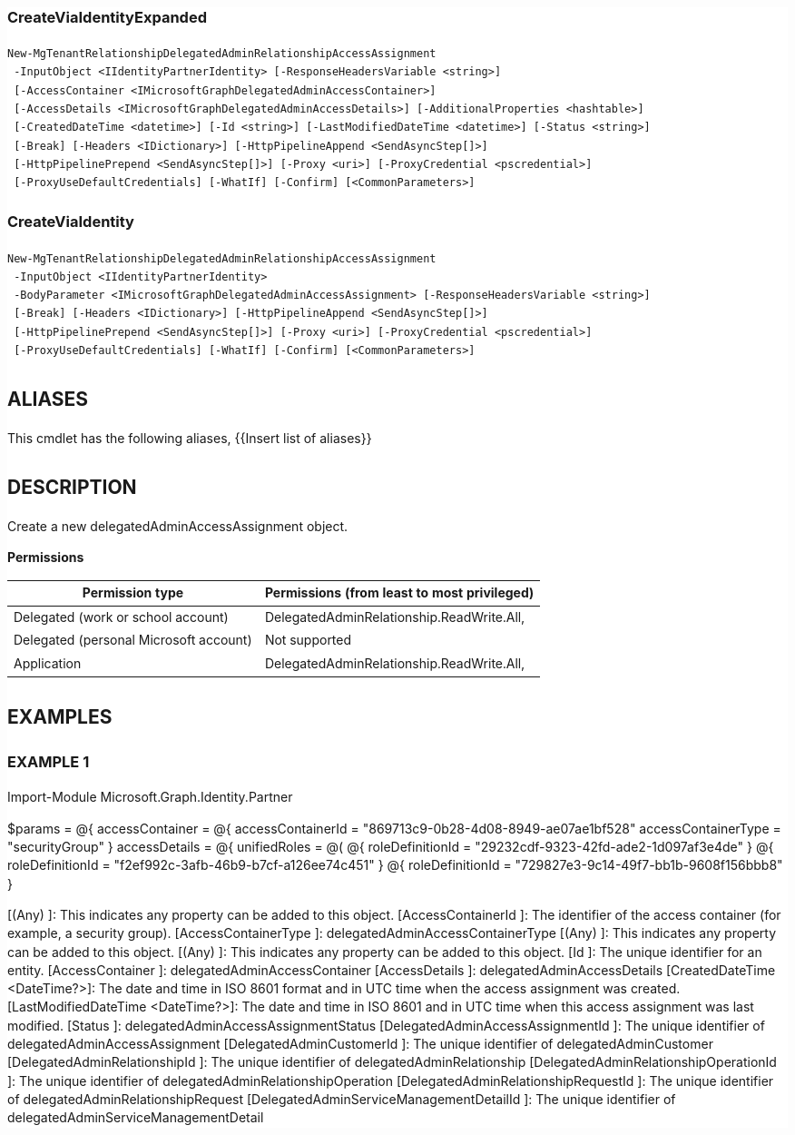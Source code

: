 ### CreateViaIdentityExpanded

```
New-MgTenantRelationshipDelegatedAdminRelationshipAccessAssignment
 -InputObject <IIdentityPartnerIdentity> [-ResponseHeadersVariable <string>]
 [-AccessContainer <IMicrosoftGraphDelegatedAdminAccessContainer>]
 [-AccessDetails <IMicrosoftGraphDelegatedAdminAccessDetails>] [-AdditionalProperties <hashtable>]
 [-CreatedDateTime <datetime>] [-Id <string>] [-LastModifiedDateTime <datetime>] [-Status <string>]
 [-Break] [-Headers <IDictionary>] [-HttpPipelineAppend <SendAsyncStep[]>]
 [-HttpPipelinePrepend <SendAsyncStep[]>] [-Proxy <uri>] [-ProxyCredential <pscredential>]
 [-ProxyUseDefaultCredentials] [-WhatIf] [-Confirm] [<CommonParameters>]
```

### CreateViaIdentity

```
New-MgTenantRelationshipDelegatedAdminRelationshipAccessAssignment
 -InputObject <IIdentityPartnerIdentity>
 -BodyParameter <IMicrosoftGraphDelegatedAdminAccessAssignment> [-ResponseHeadersVariable <string>]
 [-Break] [-Headers <IDictionary>] [-HttpPipelineAppend <SendAsyncStep[]>]
 [-HttpPipelinePrepend <SendAsyncStep[]>] [-Proxy <uri>] [-ProxyCredential <pscredential>]
 [-ProxyUseDefaultCredentials] [-WhatIf] [-Confirm] [<CommonParameters>]
```

## ALIASES

This cmdlet has the following aliases,
  {{Insert list of aliases}}

## DESCRIPTION

Create a new delegatedAdminAccessAssignment object.

**Permissions**

| Permission type | Permissions (from least to most privileged) |
| --------------- | ------------------------------------------  |
| Delegated (work or school account) | DelegatedAdminRelationship.ReadWrite.All,  |
| Delegated (personal Microsoft account) | Not supported |
| Application | DelegatedAdminRelationship.ReadWrite.All,  |

## EXAMPLES

### EXAMPLE 1

Import-Module Microsoft.Graph.Identity.Partner

$params = @{
	accessContainer = @{
		accessContainerId = "869713c9-0b28-4d08-8949-ae07ae1bf528"
		accessContainerType = "securityGroup"
	}
	accessDetails = @{
		unifiedRoles = @(
			@{
				roleDefinitionId = "29232cdf-9323-42fd-ade2-1d097af3e4de"
			}
			@{
				roleDefinitionId = "f2ef992c-3afb-46b9-b7cf-a126ee74c451"
			}
			@{
				roleDefinitionId = "729827e3-9c14-49f7-bb1b-9608f156bbb8"
			}

  [(Any) <Object>]: This indicates any property can be added to this object.
  [AccessContainerId <String>]: The identifier of the access container (for example, a security group).
  [AccessContainerType <String>]: delegatedAdminAccessContainerType
  [(Any) <Object>]: This indicates any property can be added to this object.
  [(Any) <Object>]: This indicates any property can be added to this object.
  [Id <String>]: The unique identifier for an entity.
  [AccessContainer <IMicrosoftGraphDelegatedAdminAccessContainer>]: delegatedAdminAccessContainer
  [AccessDetails <IMicrosoftGraphDelegatedAdminAccessDetails>]: delegatedAdminAccessDetails
  [CreatedDateTime <DateTime?>]: The date and time in ISO 8601 format and in UTC time when the access assignment was created.
  [LastModifiedDateTime <DateTime?>]: The date and time in ISO 8601 and in UTC time when this access assignment was last modified.
  [Status <String>]: delegatedAdminAccessAssignmentStatus
  [DelegatedAdminAccessAssignmentId <String>]: The unique identifier of delegatedAdminAccessAssignment
  [DelegatedAdminCustomerId <String>]: The unique identifier of delegatedAdminCustomer
  [DelegatedAdminRelationshipId <String>]: The unique identifier of delegatedAdminRelationship
  [DelegatedAdminRelationshipOperationId <String>]: The unique identifier of delegatedAdminRelationshipOperation
  [DelegatedAdminRelationshipRequestId <String>]: The unique identifier of delegatedAdminRelationshipRequest
  [DelegatedAdminServiceManagementDetailId <String>]: The unique identifier of delegatedAdminServiceManagementDetail